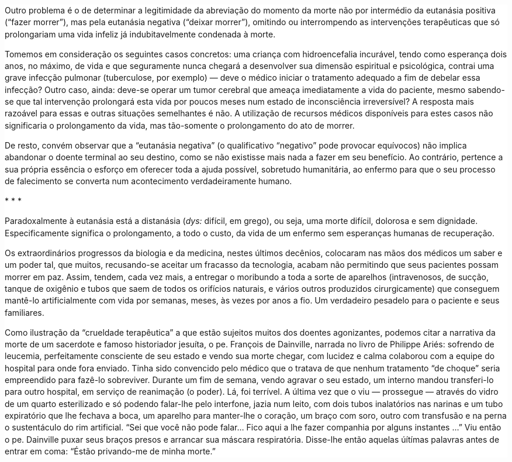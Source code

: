 Outro problema é o de determinar a legitimidade da abreviação do momento
da morte não por intermédio da eutanásia positiva (“fazer morrer”), mas
pela eutanásia negativa (“deixar morrer”), omitindo ou interrompendo as
intervenções terapêuticas que só prolongariam uma vida infeliz já
indubitavelmente condenada à morte.

Tomemos em consideração os seguintes casos concretos: uma criança com
hidroencefalia incurável, tendo como esperança dois anos, no máximo, de
vida e que seguramente nunca chegará a desenvolver sua dimensão
espiritual e psicológica, contrai uma grave infecção pulmonar
(tuberculose, por exemplo) — deve o médico iniciar o tratamento adequado
a fim de debelar essa infecção? Outro caso, ainda: deve-se operar um
tumor cerebral que ameaça imediatamente a vida do paciente, mesmo
sabendo-se que tal intervenção prolongará esta vida por poucos meses num
estado de inconsciência irreversível? A resposta mais razoável para
essas e outras situações semelhantes é não. A utilização de recursos
médicos disponíveis para estes casos não significaria o prolongamento da
vida, mas tão-somente o prolongamento do ato de morrer.

De resto, convém observar que a “eutanásia negativa” (o qualificativo
“negativo” pode provocar equívocos) não implica abandonar o doente
terminal ao seu destino, como se não existisse mais nada a fazer em seu
benefício. Ao contrário, pertence a sua própria essência o esforço em
oferecer toda a ajuda possível, sobretudo humanitária, ao enfermo para
que o seu processo de falecimento se converta num acontecimento
verdadeiramente humano.

\* \* \*

Paradoxalmente à eutanásia está a distanásia (*dys:* difícil, em grego),
ou seja, uma morte difícil, dolorosa e sem dignidade. Especificamente
significa o prolongamento, a todo o custo, da vida de um enfermo sem
esperanças humanas de recuperação.

Os extraordinários progressos da biologia e da medicina, nestes últimos
decênios, colocaram nas mãos dos médicos um saber e um poder tal, que
muitos, recusando-se aceitar um fracasso da tecnologia, acabam não
permitindo que seus pacientes possam morrer em paz. Assim, tendem, cada
vez mais, a entregar o moribundo a toda a sorte de aparelhos
(intravenosos, de sucção, tanque de oxigênio e tubos que saem de todos
os orifícios naturais, e vários outros produzidos cirurgicamente) que
conseguem mantê-lo artificialmente com vida por semanas, meses, às vezes
por anos a fio. Um verdadeiro pesadelo para o paciente e seus
familiares.

Como ilustração da “crueldade terapêutica” a que estão sujeitos muitos
dos doentes agonizantes, podemos citar a narrativa da morte de um
sacerdote e famoso historiador jesuíta, o pe. François de Dainville,
narrada no livro de Philippe Ariés: sofrendo de leucemia, perfeitamente
consciente de seu estado e vendo sua morte chegar, com lucidez e calma
colaborou com a equipe do hospital para onde fora enviado. Tinha sido
convencido pelo médico que o tratava de que nenhum tratamento “de
choque” seria empreendido para fazê-lo sobreviver. Durante um fim de
semana, vendo agravar o seu estado, um interno mandou transferi-lo para
outro hospital, em serviço de reanimação (o poder). Lá, foi terrível. A
última vez que o viu — prossegue — através do vidro de um quarto
esterilizado e só podendo falar-lhe pelo interfone, jazia num leito, com
dois tubos inalatórios nas narinas e um tubo expiratório que lhe fechava
a boca, um aparelho para manter-lhe o coração, um braço com soro, outro
com transfusão e na perna o sustentáculo do rim artificial. “Sei que
você não pode falar… Fico aqui a lhe fazer companhia por alguns
instantes …” Viu então o pe. Dainville puxar seus braços presos e
arrancar sua máscara respiratória. Disse-lhe então aquelas úítímas
palavras antes de entrar em coma: “Éstão privando-me de minha morte.”
